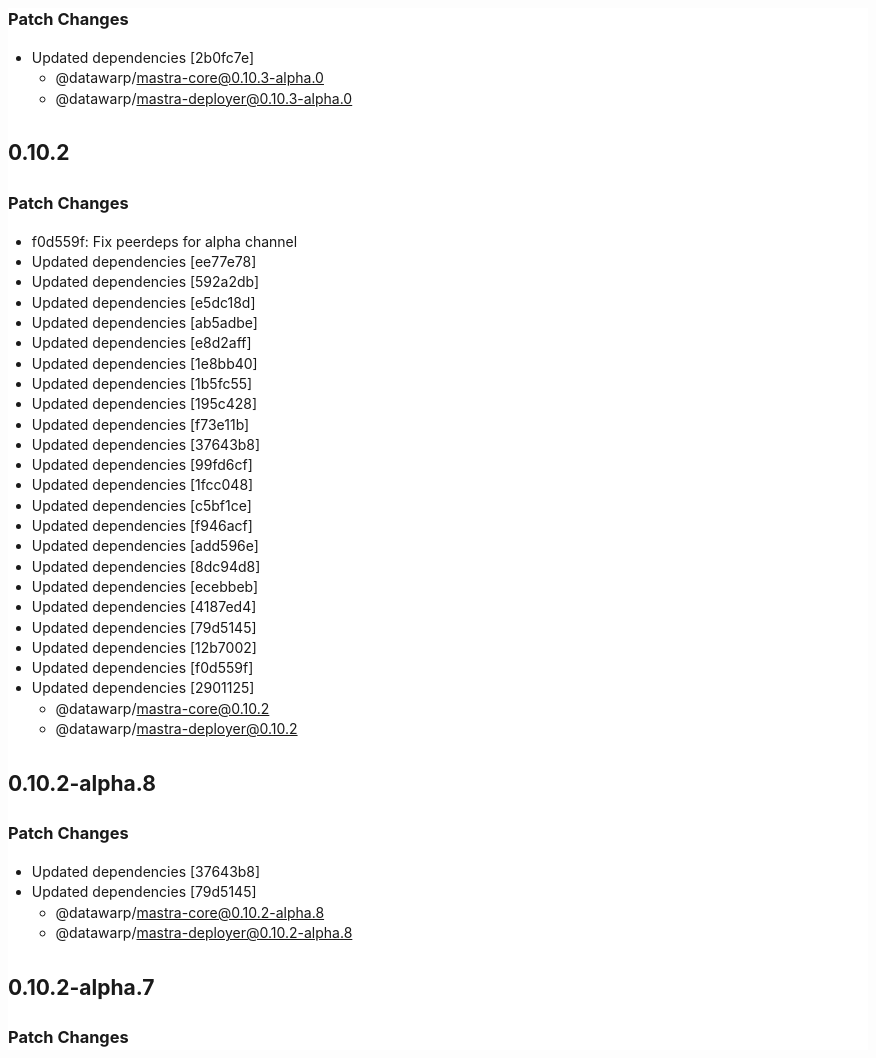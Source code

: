 ### Patch Changes

- Updated dependencies [2b0fc7e]
  - @datawarp/mastra-core@0.10.3-alpha.0
  - @datawarp/mastra-deployer@0.10.3-alpha.0

## 0.10.2

### Patch Changes

- f0d559f: Fix peerdeps for alpha channel
- Updated dependencies [ee77e78]
- Updated dependencies [592a2db]
- Updated dependencies [e5dc18d]
- Updated dependencies [ab5adbe]
- Updated dependencies [e8d2aff]
- Updated dependencies [1e8bb40]
- Updated dependencies [1b5fc55]
- Updated dependencies [195c428]
- Updated dependencies [f73e11b]
- Updated dependencies [37643b8]
- Updated dependencies [99fd6cf]
- Updated dependencies [1fcc048]
- Updated dependencies [c5bf1ce]
- Updated dependencies [f946acf]
- Updated dependencies [add596e]
- Updated dependencies [8dc94d8]
- Updated dependencies [ecebbeb]
- Updated dependencies [4187ed4]
- Updated dependencies [79d5145]
- Updated dependencies [12b7002]
- Updated dependencies [f0d559f]
- Updated dependencies [2901125]
  - @datawarp/mastra-core@0.10.2
  - @datawarp/mastra-deployer@0.10.2

## 0.10.2-alpha.8

### Patch Changes

- Updated dependencies [37643b8]
- Updated dependencies [79d5145]
  - @datawarp/mastra-core@0.10.2-alpha.8
  - @datawarp/mastra-deployer@0.10.2-alpha.8

## 0.10.2-alpha.7

### Patch Changes
